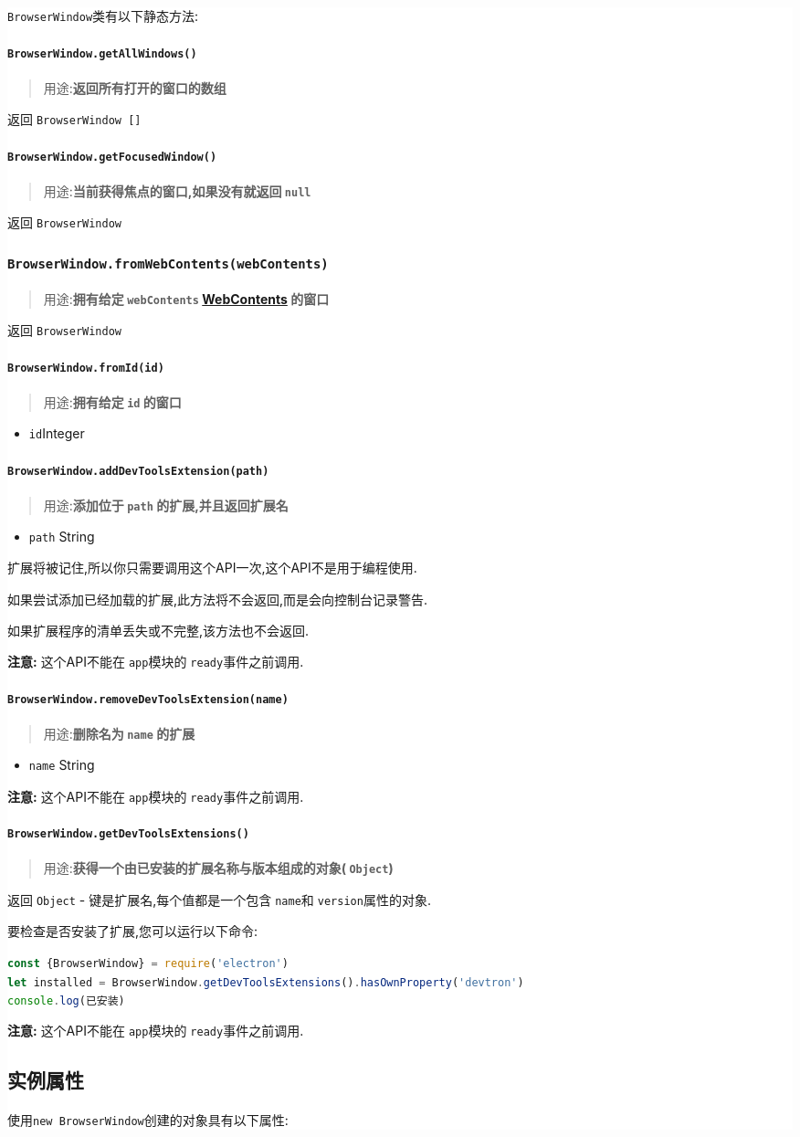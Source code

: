 `BrowserWindow`类有以下静态方法:

#### `BrowserWindow.getAllWindows()`
> 用途:**返回所有打开的窗口的数组**

返回 `BrowserWindow []`

#### `BrowserWindow.getFocusedWindow()`
> 用途:**当前获得焦点的窗口,如果没有就返回 `null`**

返回 `BrowserWindow` 

### `BrowserWindow.fromWebContents(webContents)`
> 用途:**拥有给定 `webContents` [WebContents](web-contents.md) 的窗口**

返回 `BrowserWindow` 

#### `BrowserWindow.fromId(id)`
> 用途:**拥有给定  `id` 的窗口**

* `id`Integer

#### `BrowserWindow.addDevToolsExtension(path)`
> 用途:**添加位于 `path` 的扩展,并且返回扩展名**

* `path` String

扩展将被记住,所以你只需要调用这个API一次,这个API不是用于编程使用.

如果尝试添加已经加载的扩展,此方法将不会返回,而是会向控制台记录警告.

如果扩展程序的清单丢失或不完整,该方法也不会返回.

 **注意:** 这个API不能在 `app`模块的 `ready`事件之前调用.

#### `BrowserWindow.removeDevToolsExtension(name)`
> 用途:**删除名为 `name` 的扩展**

* `name` String

 **注意:** 这个API不能在 `app`模块的 `ready`事件之前调用.

#### `BrowserWindow.getDevToolsExtensions()`
> 用途:**获得一个由已安装的扩展名称与版本组成的对象( `Object`)**

返回 `Object` - 键是扩展名,每个值都是一个包含 `name`和 `version`属性的对象.

要检查是否安装了扩展,您可以运行以下命令:
```JavaScript
const {BrowserWindow} = require('electron')
let installed = BrowserWindow.getDevToolsExtensions().hasOwnProperty('devtron')
console.log(已安装)
```
 **注意:** 这个API不能在 `app`模块的 `ready`事件之前调用.

## 实例属性
使用`new BrowserWindow`创建的对象具有以下属性:
